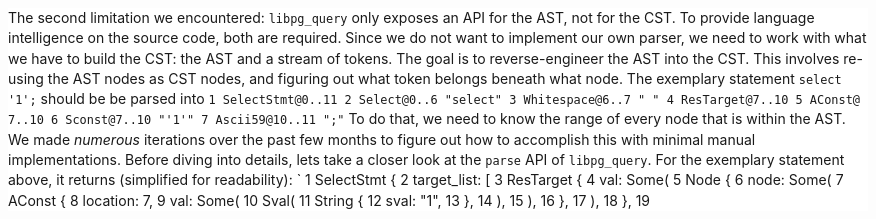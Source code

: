 The second limitation we encountered: `libpg_query` only exposes an API for the AST, not for the CST. To provide language intelligence on the source code, both are required. Since we do not want to implement our own parser, we need to work with what we have to build the CST: the AST and a stream of tokens. The goal is to reverse-engineer the AST into the CST. This involves re-using the AST nodes as CST nodes, and figuring out what token belongs beneath what node. The exemplary statement `select '1';` should be be parsed into
`
1
SelectStmt@0..11
2
  Select@0..6 "select"
3
  Whitespace@6..7 " "
4
  ResTarget@7..10
5
   AConst@7..10
6
    Sconst@7..10 "'1'"
7
  Ascii59@10..11 ";"
`
To do that, we need to know the range of every node that is within the AST.
We made _numerous_ iterations over the past few months to figure out how to accomplish this with minimal manual implementations. Before diving into details, lets take a closer look at the `parse` API of `libpg_query`. For the exemplary statement above, it returns (simplified for readability):
`
1
SelectStmt {
2
  target_list: [
3
	  ResTarget {
4
	    val: Some(
5
	      Node {
6
	        node: Some(
7
	         AConst {
8
	           location: 7,
9
	           val: Some(
10
	             Sval(
11
	               String {
12
	                 sval: "1",
13
	               },
14
	             ),
15
	           ),
16
	         },
17
	        ),
18
	      },
19